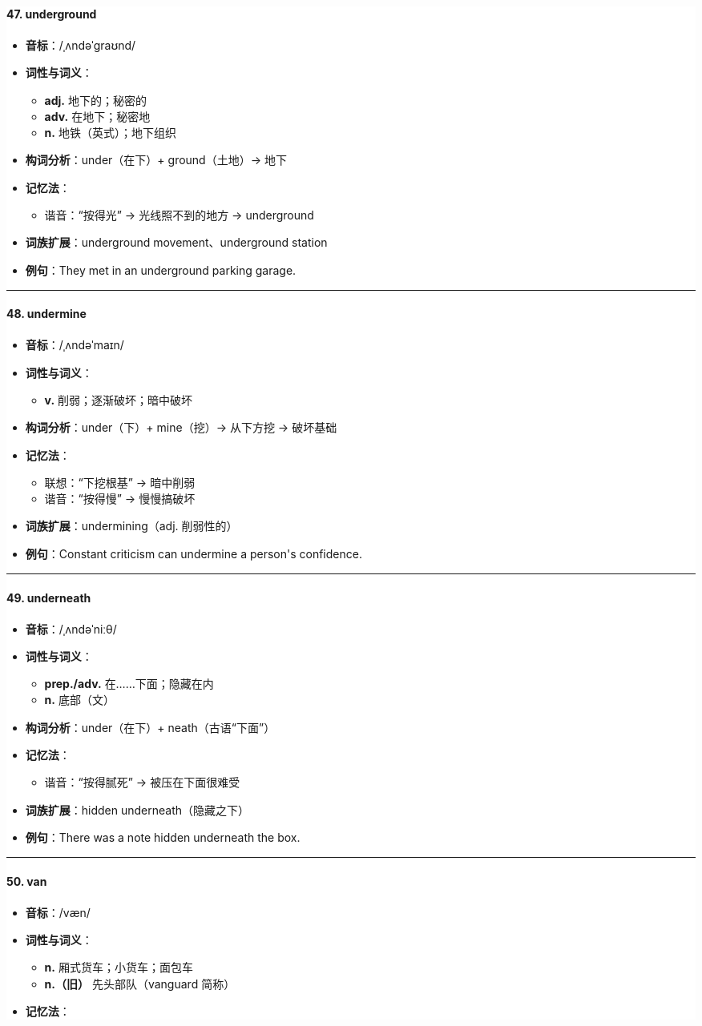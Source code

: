 
#### 47. **underground**

* **音标**：/ˌʌndəˈɡraʊnd/
* **词性与词义**：

  * **adj.** 地下的；秘密的
  * **adv.** 在地下；秘密地
  * **n.** 地铁（英式）；地下组织
* **构词分析**：under（在下）+ ground（土地）→ 地下
* **记忆法**：

  * 谐音：“按得光” → 光线照不到的地方 → underground
* **词族扩展**：underground movement、underground station
* **例句**：They met in an underground parking garage.

---

#### 48. **undermine**

* **音标**：/ˌʌndəˈmaɪn/
* **词性与词义**：

  * **v.** 削弱；逐渐破坏；暗中破坏
* **构词分析**：under（下）+ mine（挖）→ 从下方挖 → 破坏基础
* **记忆法**：

  * 联想：“下挖根基” → 暗中削弱
  * 谐音：“按得慢” → 慢慢搞破坏
* **词族扩展**：undermining（adj. 削弱性的）
* **例句**：Constant criticism can undermine a person's confidence.

---

#### 49. **underneath**

* **音标**：/ˌʌndəˈniːθ/
* **词性与词义**：

  * **prep./adv.** 在……下面；隐藏在内
  * **n.** 底部（文）
* **构词分析**：under（在下）+ neath（古语“下面”）
* **记忆法**：

  * 谐音：“按得腻死” → 被压在下面很难受
* **词族扩展**：hidden underneath（隐藏之下）
* **例句**：There was a note hidden underneath the box.

---

#### 50. **van**

* **音标**：/væn/
* **词性与词义**：

  * **n.** 厢式货车；小货车；面包车
  * **n.（旧）** 先头部队（vanguard 简称）
* **记忆法**：
